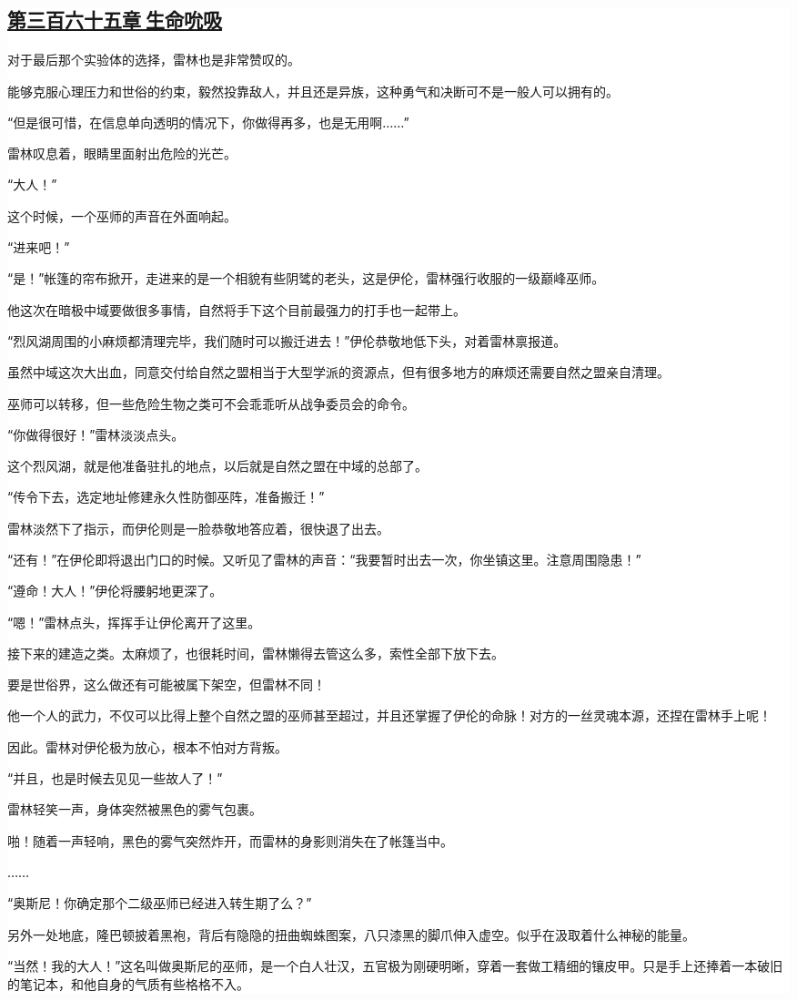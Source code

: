 ## [第三百六十五章 生命吮吸](https://www.xxbiquge.com/11_11222/8884794.html)


  对于最后那个实验体的选择，雷林也是非常赞叹的。

  能够克服心理压力和世俗的约束，毅然投靠敌人，并且还是异族，这种勇气和决断可不是一般人可以拥有的。

  “但是很可惜，在信息单向透明的情况下，你做得再多，也是无用啊……”

  雷林叹息着，眼睛里面射出危险的光芒。

  “大人！”

  这个时候，一个巫师的声音在外面响起。

  “进来吧！”

  “是！”帐篷的帘布掀开，走进来的是一个相貌有些阴骘的老头，这是伊伦，雷林强行收服的一级巅峰巫师。

  他这次在暗极中域要做很多事情，自然将手下这个目前最强力的打手也一起带上。

  “烈风湖周围的小麻烦都清理完毕，我们随时可以搬迁进去！”伊伦恭敬地低下头，对着雷林禀报道。

  虽然中域这次大出血，同意交付给自然之盟相当于大型学派的资源点，但有很多地方的麻烦还需要自然之盟亲自清理。

  巫师可以转移，但一些危险生物之类可不会乖乖听从战争委员会的命令。

  “你做得很好！”雷林淡淡点头。

  这个烈风湖，就是他准备驻扎的地点，以后就是自然之盟在中域的总部了。

  “传令下去，选定地址修建永久性防御巫阵，准备搬迁！”

  雷林淡然下了指示，而伊伦则是一脸恭敬地答应着，很快退了出去。

  “还有！”在伊伦即将退出门口的时候。又听见了雷林的声音：“我要暂时出去一次，你坐镇这里。注意周围隐患！”

  “遵命！大人！”伊伦将腰躬地更深了。

  “嗯！”雷林点头，挥挥手让伊伦离开了这里。

  接下来的建造之类。太麻烦了，也很耗时间，雷林懒得去管这么多，索性全部下放下去。

  要是世俗界，这么做还有可能被属下架空，但雷林不同！

  他一个人的武力，不仅可以比得上整个自然之盟的巫师甚至超过，并且还掌握了伊伦的命脉！对方的一丝灵魂本源，还捏在雷林手上呢！

  因此。雷林对伊伦极为放心，根本不怕对方背叛。

  “并且，也是时候去见见一些故人了！”

  雷林轻笑一声，身体突然被黑色的雾气包裹。

  啪！随着一声轻响，黑色的雾气突然炸开，而雷林的身影则消失在了帐篷当中。

  ……

  “奥斯尼！你确定那个二级巫师已经进入转生期了么？”

  另外一处地底，隆巴顿披着黑袍，背后有隐隐的扭曲蜘蛛图案，八只漆黑的脚爪伸入虚空。似乎在汲取着什么神秘的能量。

  “当然！我的大人！”这名叫做奥斯尼的巫师，是一个白人壮汉，五官极为刚硬明晰，穿着一套做工精细的镶皮甲。只是手上还捧着一本破旧的笔记本，和他自身的气质有些格格不入。
